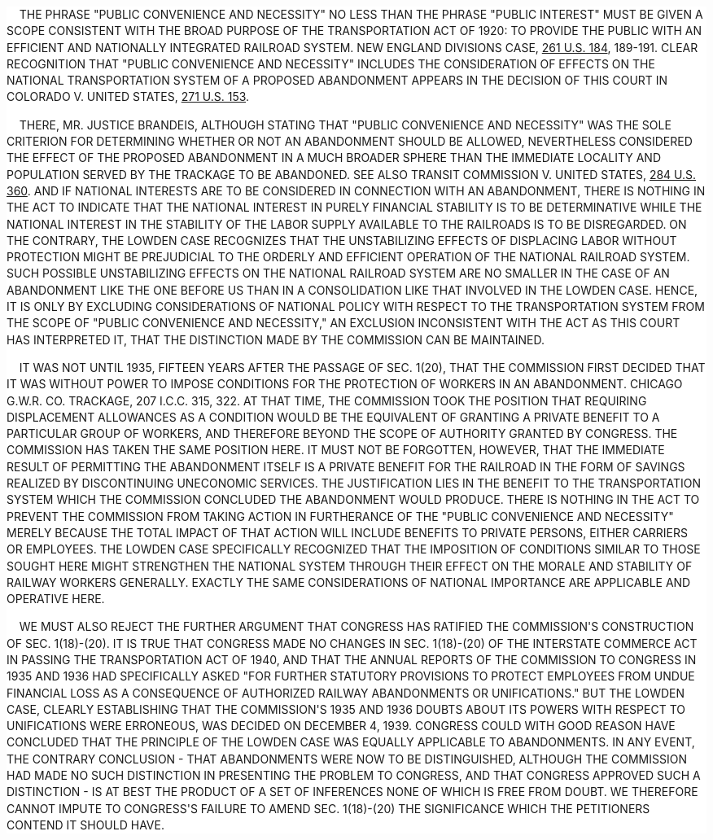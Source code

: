     THE PHRASE "PUBLIC CONVENIENCE AND NECESSITY" NO LESS THAN THE PHRASE "PUBLIC INTEREST" MUST BE GIVEN A SCOPE CONSISTENT WITH THE BROAD PURPOSE OF THE TRANSPORTATION ACT OF 1920:  TO PROVIDE THE PUBLIC WITH AN EFFICIENT AND NATIONALLY INTEGRATED RAILROAD SYSTEM.  NEW ENGLAND DIVISIONS CASE, [261 U.S. 184][/us/courts/scotus/usReporter/261/184], 189-191.  CLEAR RECOGNITION THAT "PUBLIC CONVENIENCE AND NECESSITY" INCLUDES THE CONSIDERATION OF EFFECTS ON THE NATIONAL TRANSPORTATION SYSTEM OF A PROPOSED ABANDONMENT APPEARS IN THE DECISION OF THIS COURT IN COLORADO V. UNITED STATES, [271 U.S. 153][/us/courts/scotus/usReporter/271/153].

    THERE, MR. JUSTICE BRANDEIS, ALTHOUGH STATING THAT "PUBLIC CONVENIENCE AND NECESSITY" WAS THE SOLE CRITERION FOR DETERMINING WHETHER OR NOT AN ABANDONMENT SHOULD BE ALLOWED, NEVERTHELESS CONSIDERED THE EFFECT OF THE PROPOSED ABANDONMENT IN A MUCH BROADER SPHERE THAN THE IMMEDIATE LOCALITY AND POPULATION SERVED BY THE TRACKAGE TO BE ABANDONED.  SEE ALSO TRANSIT COMMISSION V. UNITED STATES, [284 U.S. 360][/us/courts/scotus/usReporter/284/360].  AND IF NATIONAL INTERESTS ARE TO BE CONSIDERED IN CONNECTION WITH AN ABANDONMENT, THERE IS NOTHING IN THE ACT TO INDICATE THAT THE NATIONAL INTEREST IN PURELY FINANCIAL STABILITY IS TO BE DETERMINATIVE WHILE THE NATIONAL INTEREST IN THE STABILITY OF THE LABOR SUPPLY AVAILABLE TO THE RAILROADS IS TO BE DISREGARDED.  ON THE CONTRARY, THE LOWDEN CASE RECOGNIZES THAT THE UNSTABILIZING EFFECTS OF DISPLACING LABOR WITHOUT PROTECTION MIGHT BE PREJUDICIAL TO THE ORDERLY AND EFFICIENT OPERATION OF THE NATIONAL RAILROAD SYSTEM.  SUCH POSSIBLE UNSTABILIZING EFFECTS ON THE NATIONAL RAILROAD SYSTEM ARE NO SMALLER IN THE CASE OF AN ABANDONMENT LIKE THE ONE BEFORE US THAN IN A CONSOLIDATION LIKE THAT INVOLVED IN THE LOWDEN CASE.  HENCE, IT IS ONLY BY EXCLUDING CONSIDERATIONS OF NATIONAL POLICY WITH RESPECT TO THE TRANSPORTATION SYSTEM FROM THE SCOPE OF "PUBLIC CONVENIENCE AND NECESSITY," AN EXCLUSION INCONSISTENT WITH THE ACT AS THIS COURT HAS INTERPRETED IT, THAT THE DISTINCTION MADE BY THE COMMISSION CAN BE MAINTAINED.

    IT WAS NOT UNTIL 1935, FIFTEEN YEARS AFTER THE PASSAGE OF SEC. 1(20), THAT THE COMMISSION FIRST DECIDED THAT IT WAS WITHOUT POWER TO IMPOSE CONDITIONS FOR THE PROTECTION OF WORKERS IN AN ABANDONMENT.  CHICAGO G.W.R. CO. TRACKAGE, 207 I.C.C. 315, 322.  AT THAT TIME, THE COMMISSION TOOK THE POSITION THAT REQUIRING DISPLACEMENT ALLOWANCES AS A CONDITION WOULD BE THE EQUIVALENT OF GRANTING A PRIVATE BENEFIT TO A PARTICULAR GROUP OF WORKERS, AND THEREFORE BEYOND THE SCOPE OF AUTHORITY GRANTED BY CONGRESS.  THE COMMISSION HAS TAKEN THE SAME POSITION HERE.  IT MUST NOT BE FORGOTTEN, HOWEVER, THAT THE IMMEDIATE RESULT OF PERMITTING THE ABANDONMENT ITSELF IS A PRIVATE BENEFIT FOR THE RAILROAD IN THE FORM OF SAVINGS REALIZED BY DISCONTINUING UNECONOMIC SERVICES.  THE JUSTIFICATION LIES IN THE BENEFIT TO THE TRANSPORTATION SYSTEM WHICH THE COMMISSION CONCLUDED THE ABANDONMENT WOULD PRODUCE.  THERE IS NOTHING IN THE ACT TO PREVENT THE COMMISSION FROM TAKING ACTION IN FURTHERANCE OF THE "PUBLIC CONVENIENCE AND NECESSITY" MERELY BECAUSE THE TOTAL IMPACT OF THAT ACTION WILL INCLUDE BENEFITS TO PRIVATE PERSONS, EITHER CARRIERS OR EMPLOYEES.  THE LOWDEN CASE SPECIFICALLY RECOGNIZED THAT THE IMPOSITION OF CONDITIONS SIMILAR TO THOSE SOUGHT HERE MIGHT STRENGTHEN THE NATIONAL SYSTEM THROUGH THEIR EFFECT ON THE MORALE AND STABILITY OF RAILWAY WORKERS GENERALLY.  EXACTLY THE SAME CONSIDERATIONS OF NATIONAL IMPORTANCE ARE APPLICABLE AND OPERATIVE HERE.

    WE MUST ALSO REJECT THE FURTHER ARGUMENT THAT CONGRESS HAS RATIFIED THE COMMISSION'S CONSTRUCTION OF SEC. 1(18)-(20).  IT IS TRUE THAT CONGRESS MADE NO CHANGES IN SEC. 1(18)-(20) OF THE INTERSTATE COMMERCE ACT IN PASSING THE TRANSPORTATION ACT OF 1940, AND THAT THE ANNUAL REPORTS OF THE COMMISSION TO CONGRESS IN 1935 AND 1936 HAD SPECIFICALLY ASKED "FOR FURTHER STATUTORY PROVISIONS TO PROTECT EMPLOYEES FROM UNDUE FINANCIAL LOSS AS A CONSEQUENCE OF AUTHORIZED RAILWAY ABANDONMENTS OR UNIFICATIONS."  BUT THE LOWDEN CASE, CLEARLY ESTABLISHING THAT THE COMMISSION'S 1935 AND 1936 DOUBTS ABOUT ITS POWERS WITH RESPECT TO UNIFICATIONS WERE ERRONEOUS, WAS DECIDED ON DECEMBER 4, 1939.  CONGRESS COULD WITH GOOD REASON HAVE CONCLUDED THAT THE PRINCIPLE OF THE LOWDEN CASE WAS EQUALLY APPLICABLE TO ABANDONMENTS.  IN ANY EVENT, THE CONTRARY CONCLUSION - THAT ABANDONMENTS WERE NOW TO BE DISTINGUISHED, ALTHOUGH THE COMMISSION HAD MADE NO SUCH DISTINCTION IN PRESENTING THE PROBLEM TO CONGRESS, AND THAT CONGRESS APPROVED SUCH A DISTINCTION - IS AT BEST THE PRODUCT OF A SET OF INFERENCES NONE OF WHICH IS FREE FROM DOUBT.  WE THEREFORE CANNOT IMPUTE TO CONGRESS'S FAILURE TO AMEND SEC. 1(18)-(20) THE SIGNIFICANCE WHICH THE PETITIONERS CONTEND IT SHOULD HAVE.


[/us/courts/scotus/usReporter/315/373]: https://publicdocs.github.io/go/links?ns=uslm-x&ref=%2Fus%2Fcourts%2Fscotus%2FusReporter%2F315%2F373
[/us/usc/t28/s47]: https://publicdocs.github.io/go/links?ns=uslm&ref=%2Fus%2Fusc%2Ft28%2Fs47
[/us/usc/t49/s1]: https://publicdocs.github.io/go/links?ns=uslm&ref=%2Fus%2Fusc%2Ft49%2Fs1
[/us/courts/scotus/usReporter/308/225]: https://publicdocs.github.io/go/links?ns=uslm-x&ref=%2Fus%2Fcourts%2Fscotus%2FusReporter%2F308%2F225
[/us/usc/t49/s5]: https://publicdocs.github.io/go/links?ns=uslm&ref=%2Fus%2Fusc%2Ft49%2Fs5
[/us/courts/scotus/usReporter/261/184]: https://publicdocs.github.io/go/links?ns=uslm-x&ref=%2Fus%2Fcourts%2Fscotus%2FusReporter%2F261%2F184
[/us/courts/scotus/usReporter/271/153]: https://publicdocs.github.io/go/links?ns=uslm-x&ref=%2Fus%2Fcourts%2Fscotus%2FusReporter%2F271%2F153
[/us/courts/scotus/usReporter/284/360]: https://publicdocs.github.io/go/links?ns=uslm-x&ref=%2Fus%2Fcourts%2Fscotus%2FusReporter%2F284%2F360
[/us/courts/scotus/usReporter/313/80]: https://publicdocs.github.io/go/links?ns=uslm-x&ref=%2Fus%2Fcourts%2Fscotus%2FusReporter%2F313%2F80
[/us/courts/scotus/usReporter/313/121]: https://publicdocs.github.io/go/links?ns=uslm-x&ref=%2Fus%2Fcourts%2Fscotus%2FusReporter%2F313%2F121
[/us/stat/54/906]: https://publicdocs.github.io/go/links?ns=uslm&ref=%2Fus%2Fstat%2F54%2F906